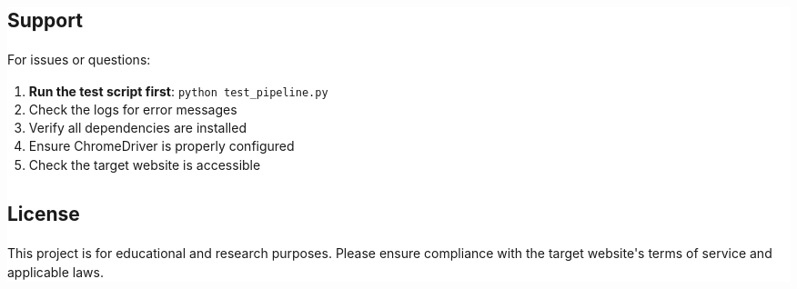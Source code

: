 ## Support

For issues or questions:
1. **Run the test script first**: `python test_pipeline.py`
2. Check the logs for error messages
3. Verify all dependencies are installed
4. Ensure ChromeDriver is properly configured
5. Check the target website is accessible

## License

This project is for educational and research purposes. Please ensure compliance with the target website's terms of service and applicable laws.
